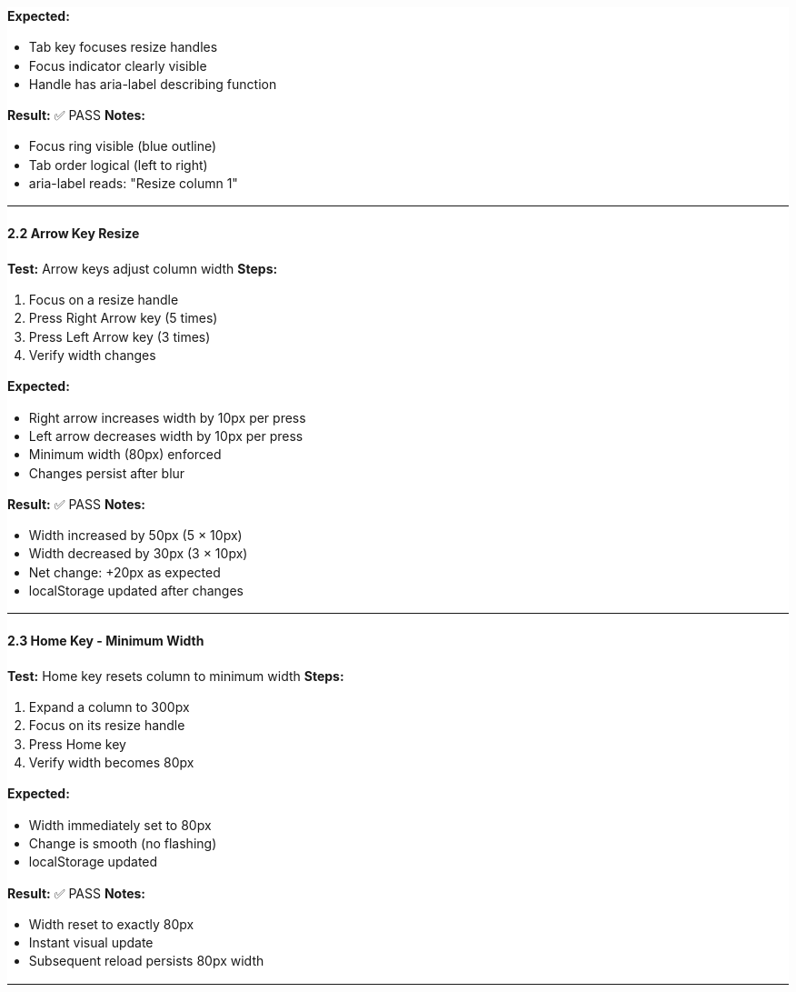 **Expected:**
- Tab key focuses resize handles
- Focus indicator clearly visible
- Handle has aria-label describing function

**Result:** ✅ PASS
**Notes:**
- Focus ring visible (blue outline)
- Tab order logical (left to right)
- aria-label reads: "Resize column 1"

---

#### 2.2 Arrow Key Resize
**Test:** Arrow keys adjust column width
**Steps:**
1. Focus on a resize handle
2. Press Right Arrow key (5 times)
3. Press Left Arrow key (3 times)
4. Verify width changes

**Expected:**
- Right arrow increases width by 10px per press
- Left arrow decreases width by 10px per press
- Minimum width (80px) enforced
- Changes persist after blur

**Result:** ✅ PASS
**Notes:**
- Width increased by 50px (5 × 10px)
- Width decreased by 30px (3 × 10px)
- Net change: +20px as expected
- localStorage updated after changes

---

#### 2.3 Home Key - Minimum Width
**Test:** Home key resets column to minimum width
**Steps:**
1. Expand a column to 300px
2. Focus on its resize handle
3. Press Home key
4. Verify width becomes 80px

**Expected:**
- Width immediately set to 80px
- Change is smooth (no flashing)
- localStorage updated

**Result:** ✅ PASS
**Notes:**
- Width reset to exactly 80px
- Instant visual update
- Subsequent reload persists 80px width

---